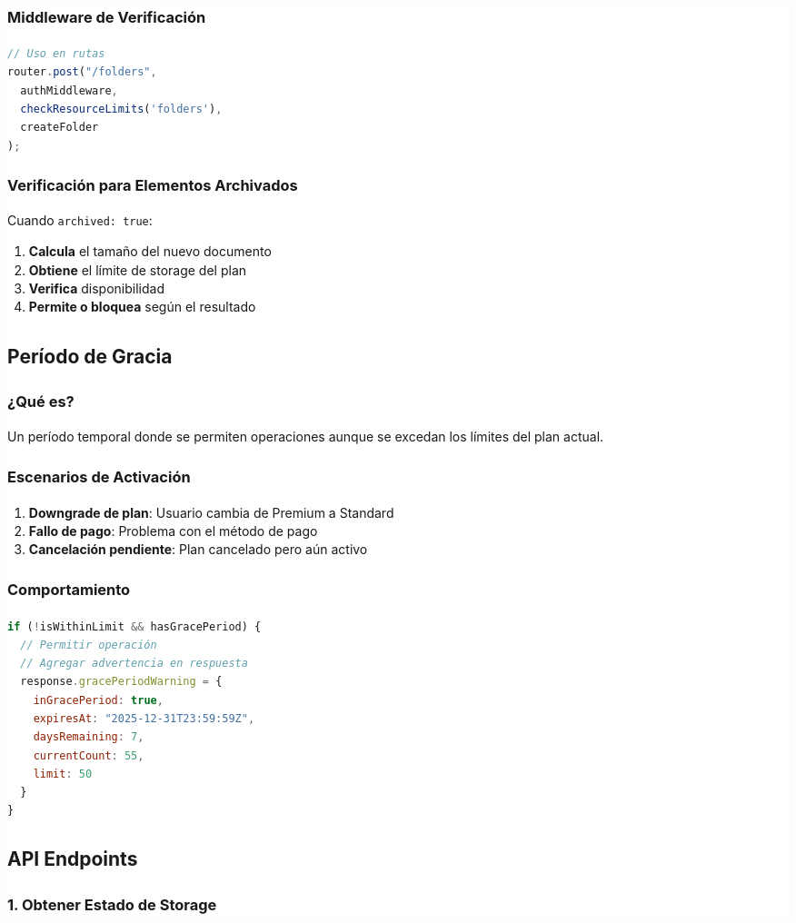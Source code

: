 ### Middleware de Verificación

```javascript
// Uso en rutas
router.post("/folders",
  authMiddleware,
  checkResourceLimits('folders'),
  createFolder
);
```

### Verificación para Elementos Archivados

Cuando `archived: true`:

1. **Calcula** el tamaño del nuevo documento
2. **Obtiene** el límite de storage del plan
3. **Verifica** disponibilidad
4. **Permite o bloquea** según el resultado

## Período de Gracia

### ¿Qué es?

Un período temporal donde se permiten operaciones aunque se excedan los límites del plan actual.

### Escenarios de Activación

1. **Downgrade de plan**: Usuario cambia de Premium a Standard
2. **Fallo de pago**: Problema con el método de pago
3. **Cancelación pendiente**: Plan cancelado pero aún activo

### Comportamiento

```javascript
if (!isWithinLimit && hasGracePeriod) {
  // Permitir operación
  // Agregar advertencia en respuesta
  response.gracePeriodWarning = {
    inGracePeriod: true,
    expiresAt: "2025-12-31T23:59:59Z",
    daysRemaining: 7,
    currentCount: 55,
    limit: 50
  }
}
```

## API Endpoints

### 1. Obtener Estado de Storage

